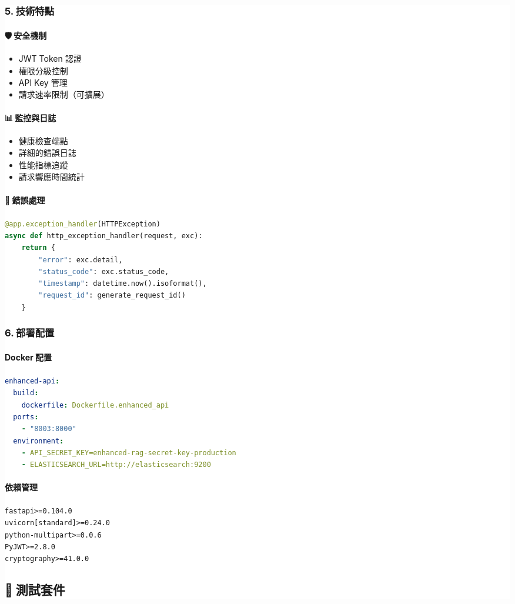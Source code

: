 ### 5. 技術特點

#### 🛡️ 安全機制
- JWT Token 認證
- 權限分級控制
- API Key 管理
- 請求速率限制（可擴展）

#### 📊 監控與日誌
- 健康檢查端點
- 詳細的錯誤日誌
- 性能指標追蹤
- 請求響應時間統計

#### 🔄 錯誤處理
```python
@app.exception_handler(HTTPException)
async def http_exception_handler(request, exc):
    return {
        "error": exc.detail,
        "status_code": exc.status_code,
        "timestamp": datetime.now().isoformat(),
        "request_id": generate_request_id()
    }
```

### 6. 部署配置

#### Docker 配置
```yaml
enhanced-api:
  build:
    dockerfile: Dockerfile.enhanced_api
  ports:
    - "8003:8000"
  environment:
    - API_SECRET_KEY=enhanced-rag-secret-key-production
    - ELASTICSEARCH_URL=http://elasticsearch:9200
```

#### 依賴管理
```txt
fastapi>=0.104.0
uvicorn[standard]>=0.24.0
python-multipart>=0.0.6
PyJWT>=2.8.0
cryptography>=41.0.0
```

## 🧪 測試套件
